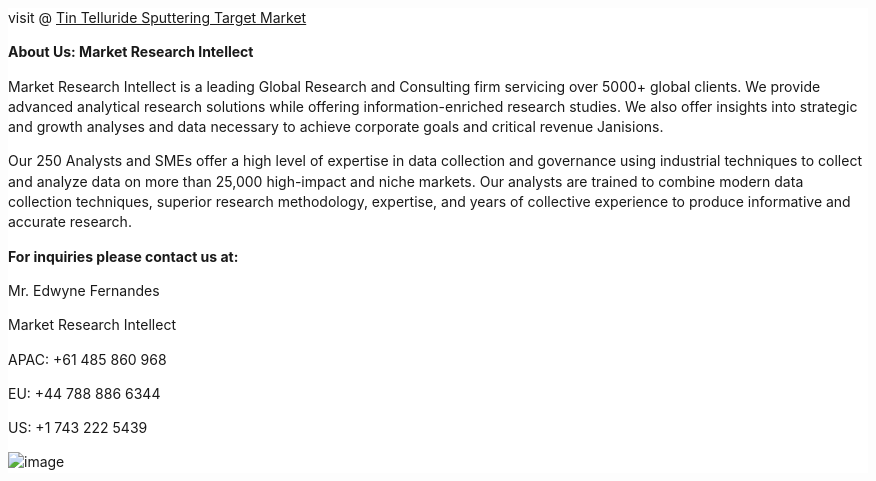 visit&nbsp;@</strong>&nbsp;</span><span class="font-[700]"><a href="https://www.marketresearchintellect.com/product/global-tin-telluride-sputtering-target-market/?utm_source=Linkedin&utm_medium828" target="_blank" data-tracking-control-name="article-ssr-frontend-pulse_little-text-block" data-tracking-will-navigate="" data-test-link="">Tin Telluride Sputtering Target Market</a></span></p><p><strong><span class="font-[700]">About Us: Market Research Intellect</span></strong></p><p><span class="">Market Research Intellect is a leading Global Research and Consulting firm servicing over 5000+ global clients. We provide advanced analytical research solutions while offering information-enriched research studies.&nbsp;</span>We also offer insights into strategic and growth analyses and data necessary to achieve corporate goals and critical revenue Janisions.</p><p><span class="">Our 250 Analysts and SMEs offer a high level of expertise in data collection and governance using industrial techniques to collect and analyze data on more than 25,000 high-impact and niche markets. Our analysts are trained to combine modern data collection techniques, superior research methodology, expertise, and years of collective experience to produce informative and accurate research.</span></p><p><strong>For inquiries please contact us at:</strong></p><p>Mr. Edwyne Fernandes</p><p>Market Research Intellect</p><p>APAC: +61 485 860 968</p><p>EU: +44 788 886 6344</p><p>US: +1 743 222 5439</p>
![image](https://github.com/user-attachments/assets/2eebb2f1-f9de-45a3-bbfd-c7b34bc1005e)
